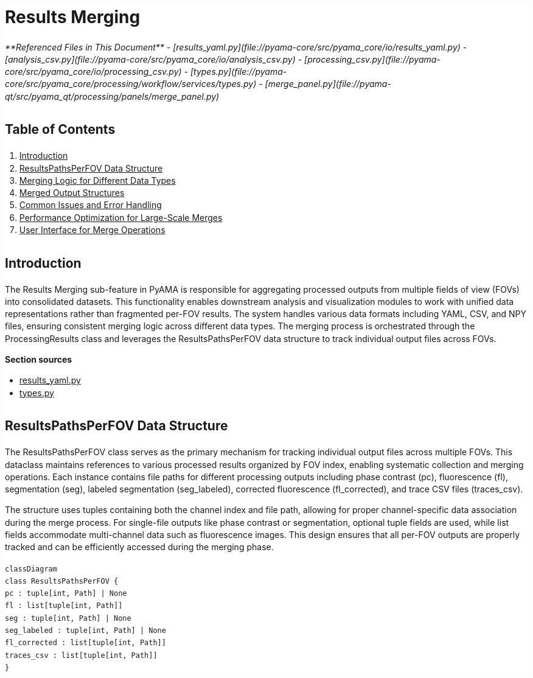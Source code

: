 # Results Merging

<cite>
**Referenced Files in This Document**   
- [results_yaml.py](file://pyama-core/src/pyama_core/io/results_yaml.py)
- [analysis_csv.py](file://pyama-core/src/pyama_core/io/analysis_csv.py)
- [processing_csv.py](file://pyama-core/src/pyama_core/io/processing_csv.py)
- [types.py](file://pyama-core/src/pyama_core/processing/workflow/services/types.py)
- [merge_panel.py](file://pyama-qt/src/pyama_qt/processing/panels/merge_panel.py)
</cite>

## Table of Contents
1. [Introduction](#introduction)
2. [ResultsPathsPerFOV Data Structure](#resultspathsperfov-data-structure)
3. [Merging Logic for Different Data Types](#merging-logic-for-different-data-types)
4. [Merged Output Structures](#merged-output-structures)
5. [Common Issues and Error Handling](#common-issues-and-error-handling)
6. [Performance Optimization for Large-Scale Merges](#performance-optimization-for-large-scale-merges)
7. [User Interface for Merge Operations](#user-interface-for-merge-operations)

## Introduction
The Results Merging sub-feature in PyAMA is responsible for aggregating processed outputs from multiple fields of view (FOVs) into consolidated datasets. This functionality enables downstream analysis and visualization modules to work with unified data representations rather than fragmented per-FOV results. The system handles various data formats including YAML, CSV, and NPY files, ensuring consistent merging logic across different data types. The merging process is orchestrated through the ProcessingResults class and leverages the ResultsPathsPerFOV data structure to track individual output files across FOVs.

**Section sources**
- [results_yaml.py](file://pyama-core/src/pyama_core/io/results_yaml.py#L14-L60)
- [types.py](file://pyama-core/src/pyama_core/processing/workflow/services/types.py#L15-L21)

## ResultsPathsPerFOV Data Structure
The ResultsPathsPerFOV class serves as the primary mechanism for tracking individual output files across multiple FOVs. This dataclass maintains references to various processed results organized by FOV index, enabling systematic collection and merging operations. Each instance contains file paths for different processing outputs including phase contrast (pc), fluorescence (fl), segmentation (seg), labeled segmentation (seg_labeled), corrected fluorescence (fl_corrected), and trace CSV files (traces_csv).

The structure uses tuples containing both the channel index and file path, allowing for proper channel-specific data association during the merge process. For single-file outputs like phase contrast or segmentation, optional tuple fields are used, while list fields accommodate multi-channel data such as fluorescence images. This design ensures that all per-FOV outputs are properly tracked and can be efficiently accessed during the merging phase.

```mermaid
classDiagram
class ResultsPathsPerFOV {
pc : tuple[int, Path] | None
fl : list[tuple[int, Path]]
seg : tuple[int, Path] | None
seg_labeled : tuple[int, Path] | None
fl_corrected : list[tuple[int, Path]]
traces_csv : list[tuple[int, Path]]
}
```
